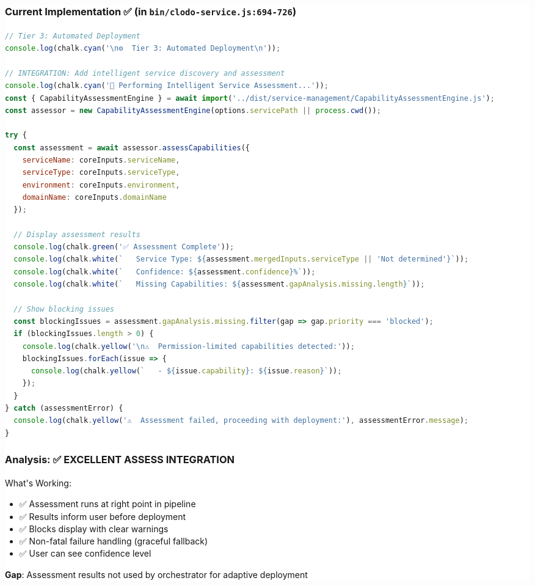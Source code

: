 ### Current Implementation ✅ (in `bin/clodo-service.js:694-726`)

```javascript
// Tier 3: Automated Deployment
console.log(chalk.cyan('\n⚙️  Tier 3: Automated Deployment\n'));

// INTEGRATION: Add intelligent service discovery and assessment
console.log(chalk.cyan('🧠 Performing Intelligent Service Assessment...'));
const { CapabilityAssessmentEngine } = await import('../dist/service-management/CapabilityAssessmentEngine.js');
const assessor = new CapabilityAssessmentEngine(options.servicePath || process.cwd());

try {
  const assessment = await assessor.assessCapabilities({
    serviceName: coreInputs.serviceName,
    serviceType: coreInputs.serviceType,
    environment: coreInputs.environment,
    domainName: coreInputs.domainName
  });
  
  // Display assessment results
  console.log(chalk.green('✅ Assessment Complete'));
  console.log(chalk.white(`   Service Type: ${assessment.mergedInputs.serviceType || 'Not determined'}`));
  console.log(chalk.white(`   Confidence: ${assessment.confidence}%`));
  console.log(chalk.white(`   Missing Capabilities: ${assessment.gapAnalysis.missing.length}`));
  
  // Show blocking issues
  const blockingIssues = assessment.gapAnalysis.missing.filter(gap => gap.priority === 'blocked');
  if (blockingIssues.length > 0) {
    console.log(chalk.yellow('\n⚠️  Permission-limited capabilities detected:'));
    blockingIssues.forEach(issue => {
      console.log(chalk.yellow(`   - ${issue.capability}: ${issue.reason}`));
    });
  }
} catch (assessmentError) {
  console.log(chalk.yellow('⚠️  Assessment failed, proceeding with deployment:'), assessmentError.message);
}
```

### Analysis: ✅ **EXCELLENT ASSESS INTEGRATION**

What's Working:
- ✅ Assessment runs at right point in pipeline
- ✅ Results inform user before deployment
- ✅ Blocks display with clear warnings
- ✅ Non-fatal failure handling (graceful fallback)
- ✅ User can see confidence level

**Gap**: Assessment results not used by orchestrator for adaptive deployment
